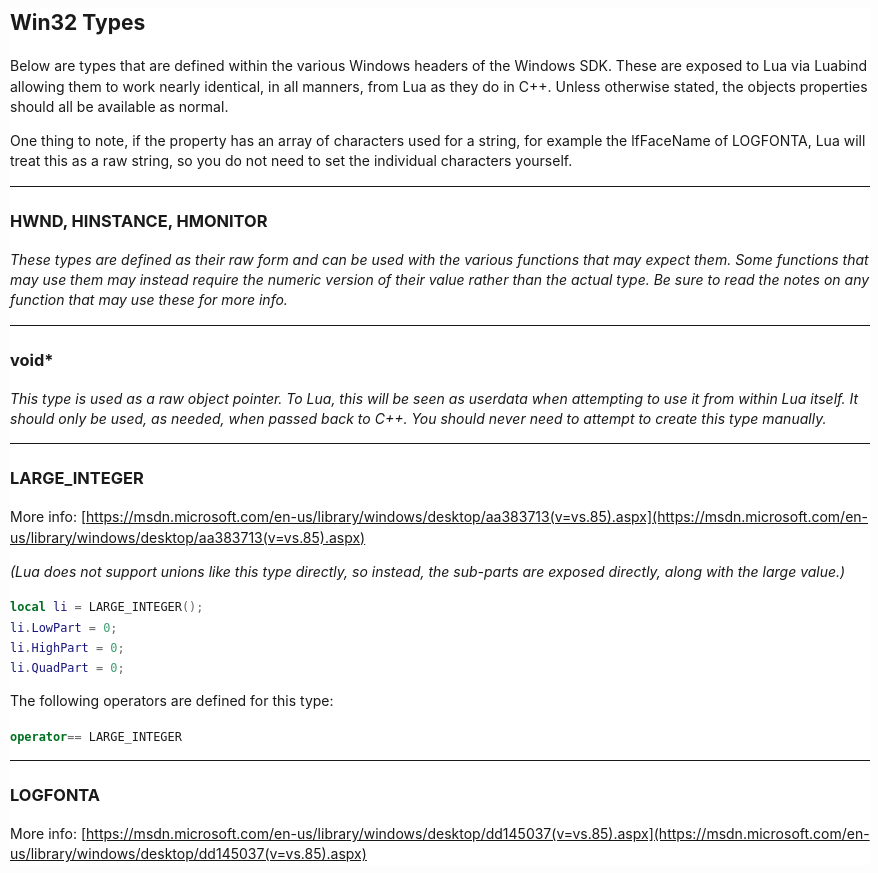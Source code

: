 
## Win32 Types

Below are types that are defined within the various Windows headers of the Windows SDK. These are exposed to Lua via Luabind allowing them to work nearly identical, in all manners, from Lua as they do in C++. Unless otherwise stated, the objects properties should all be available as normal.

One thing to note, if the property has an array of characters used for a string, for example the lfFaceName of LOGFONTA, Lua will treat this as a raw string, so you do not need to set the individual characters yourself.

---

### HWND, HINSTANCE, HMONITOR

_These types are defined as their raw form and can be used with the various functions that may expect them. Some functions that may use them may instead require the numeric version of their value rather than the actual type. Be sure to read the notes on any function that may use these for more info._

---

### void*

_This type is used as a raw object pointer. To Lua, this will be seen as userdata when attempting to use it from within Lua itself. It should only be used, as needed, when passed back to C++. You should never need to attempt to create this type manually._

---

### LARGE_INTEGER

More info: [https://msdn.microsoft.com/en-us/library/windows/desktop/aa383713(v=vs.85).aspx](https://msdn.microsoft.com/en-us/library/windows/desktop/aa383713(v=vs.85).aspx)

_(Lua does not support unions like this type directly, so instead, the sub-parts are exposed directly, along with the large value.)_

```lua
local li = LARGE_INTEGER();
li.LowPart = 0;
li.HighPart = 0;
li.QuadPart = 0;
```

The following operators are defined for this type:
```cpp
operator== LARGE_INTEGER
```

---

### LOGFONTA

More info: [https://msdn.microsoft.com/en-us/library/windows/desktop/dd145037(v=vs.85).aspx](https://msdn.microsoft.com/en-us/library/windows/desktop/dd145037(v=vs.85).aspx)
